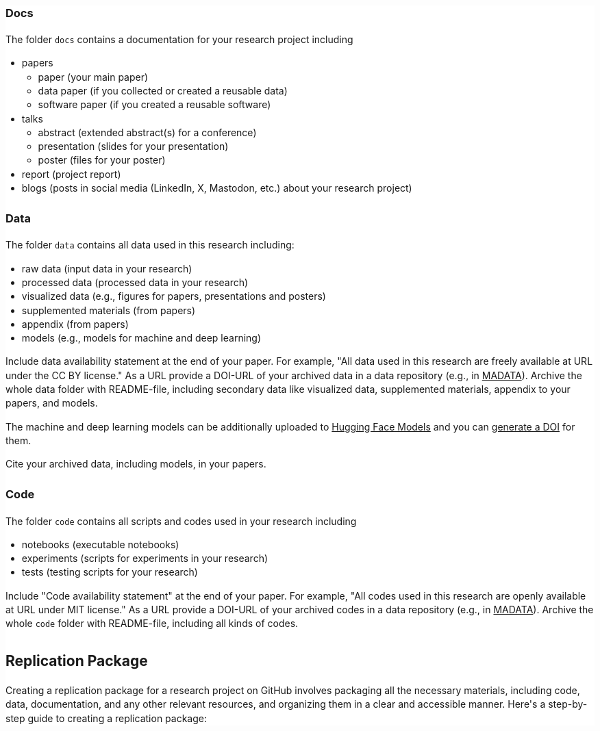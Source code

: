 ### Docs

The folder `docs` contains a documentation for your research project including
* papers
   * paper (your main paper)
   * data paper (if you collected or created a reusable data)
   * software paper (if you created a reusable software)
* talks
   * abstract (extended abstract(s) for a conference)
   * presentation (slides for your presentation)
   * poster (files for your poster)
* report (project report)
* blogs (posts in social media (LinkedIn, X, Mastodon, etc.) about your research project)

### Data

The folder `data` contains all data used in this research including:
* raw data (input data in your research)
* processed data (processed data in your research)
* visualized data (e.g., figures for papers, presentations and posters)
* supplemented materials (from papers)
* appendix (from papers)
* models (e.g., models for machine and deep learning)

Include data availability statement at the end of your paper. For example, "All data used in this research are freely available at URL under the CC BY license." As a URL provide a DOI-URL of your archived data in a data repository (e.g., in [MADATA](https://madata.bib.uni-mannheim.de)). Archive the whole data folder with README-file, including secondary data like visualized data, supplemented materials, appendix to your papers, and models.

The machine and deep learning models can be additionally uploaded to [Hugging Face Models](https://huggingface.co/models) and you can [generate a DOI](https://huggingface.co/docs/hub/doi) for them.

Cite your archived data, including models, in your papers.

### Code

The folder `code` contains all scripts and codes used in your research including
* notebooks (executable notebooks)
* experiments (scripts for experiments in your research)
* tests (testing scripts for your research)

Include "Code availability statement" at the end of your paper. For example, "All codes used in this research are openly available at URL under MIT license." As a URL provide a DOI-URL of your archived codes in a data repository (e.g., in [MADATA](https://madata.bib.uni-mannheim.de)). Archive the whole `code` folder with README-file, including all kinds of codes.

## Replication Package

Creating a replication package for a research project on GitHub involves packaging all the necessary materials, including code, data, documentation, and any other relevant resources, and organizing them in a clear and accessible manner. Here's a step-by-step guide to creating a replication package:
